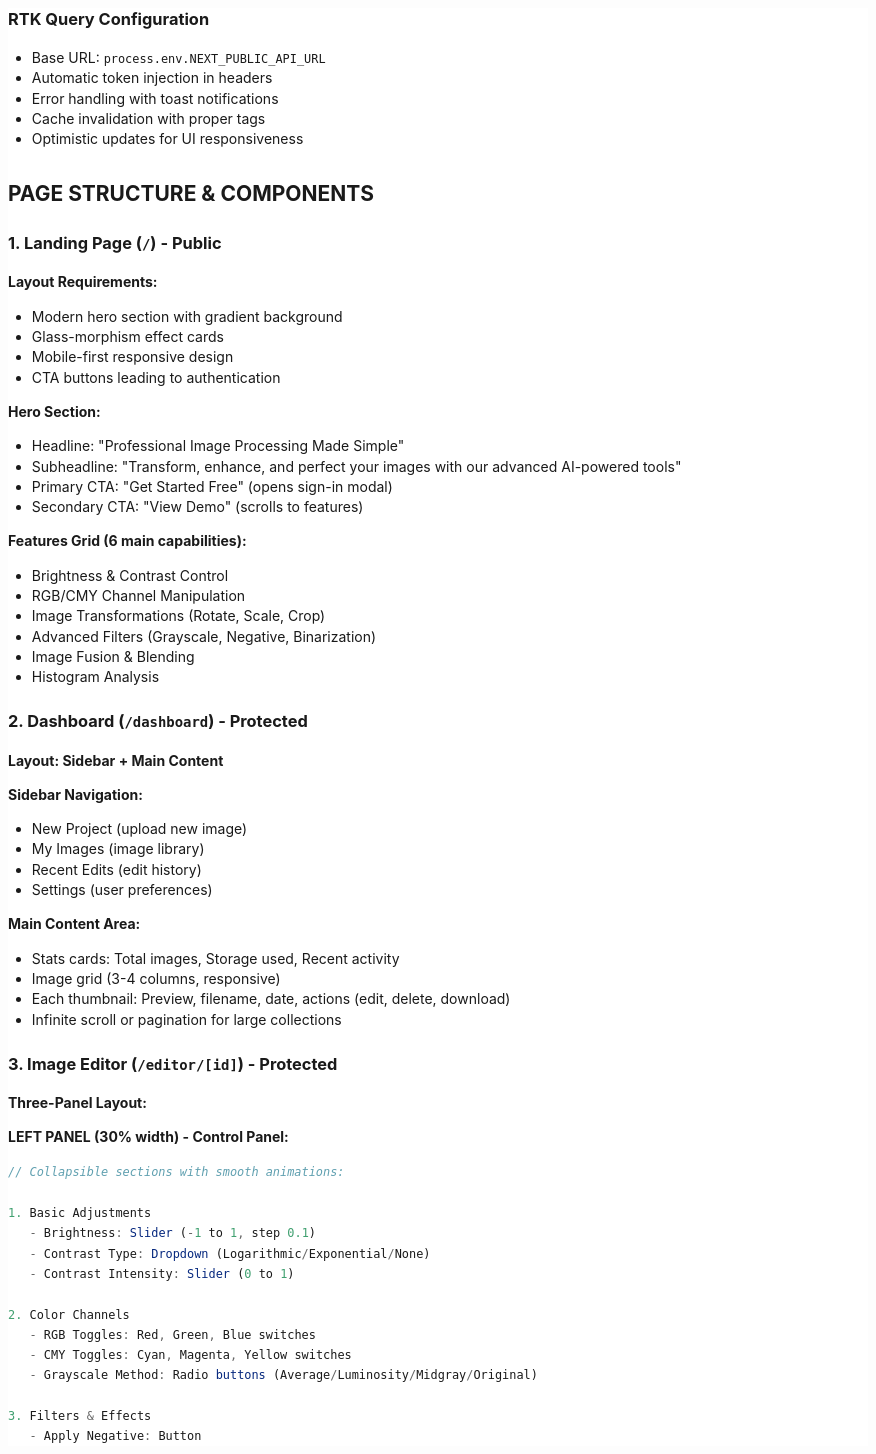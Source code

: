 ### RTK Query Configuration
- Base URL: `process.env.NEXT_PUBLIC_API_URL`
- Automatic token injection in headers
- Error handling with toast notifications
- Cache invalidation with proper tags
- Optimistic updates for UI responsiveness

## PAGE STRUCTURE & COMPONENTS

### 1. Landing Page (`/`) - Public
**Layout Requirements:**
- Modern hero section with gradient background
- Glass-morphism effect cards
- Mobile-first responsive design
- CTA buttons leading to authentication

**Hero Section:**
- Headline: "Professional Image Processing Made Simple"
- Subheadline: "Transform, enhance, and perfect your images with our advanced AI-powered tools"
- Primary CTA: "Get Started Free" (opens sign-in modal)
- Secondary CTA: "View Demo" (scrolls to features)

**Features Grid (6 main capabilities):**
- Brightness & Contrast Control
- RGB/CMY Channel Manipulation  
- Image Transformations (Rotate, Scale, Crop)
- Advanced Filters (Grayscale, Negative, Binarization)
- Image Fusion & Blending
- Histogram Analysis

### 2. Dashboard (`/dashboard`) - Protected
**Layout: Sidebar + Main Content**

**Sidebar Navigation:**
- New Project (upload new image)
- My Images (image library)
- Recent Edits (edit history)
- Settings (user preferences)

**Main Content Area:**
- Stats cards: Total images, Storage used, Recent activity
- Image grid (3-4 columns, responsive)
- Each thumbnail: Preview, filename, date, actions (edit, delete, download)
- Infinite scroll or pagination for large collections

### 3. Image Editor (`/editor/[id]`) - Protected
**Three-Panel Layout:**

**LEFT PANEL (30% width) - Control Panel:**
```typescript
// Collapsible sections with smooth animations:

1. Basic Adjustments
   - Brightness: Slider (-1 to 1, step 0.1)
   - Contrast Type: Dropdown (Logarithmic/Exponential/None)  
   - Contrast Intensity: Slider (0 to 1)

2. Color Channels
   - RGB Toggles: Red, Green, Blue switches
   - CMY Toggles: Cyan, Magenta, Yellow switches
   - Grayscale Method: Radio buttons (Average/Luminosity/Midgray/Original)

3. Filters & Effects  
   - Apply Negative: Button
```